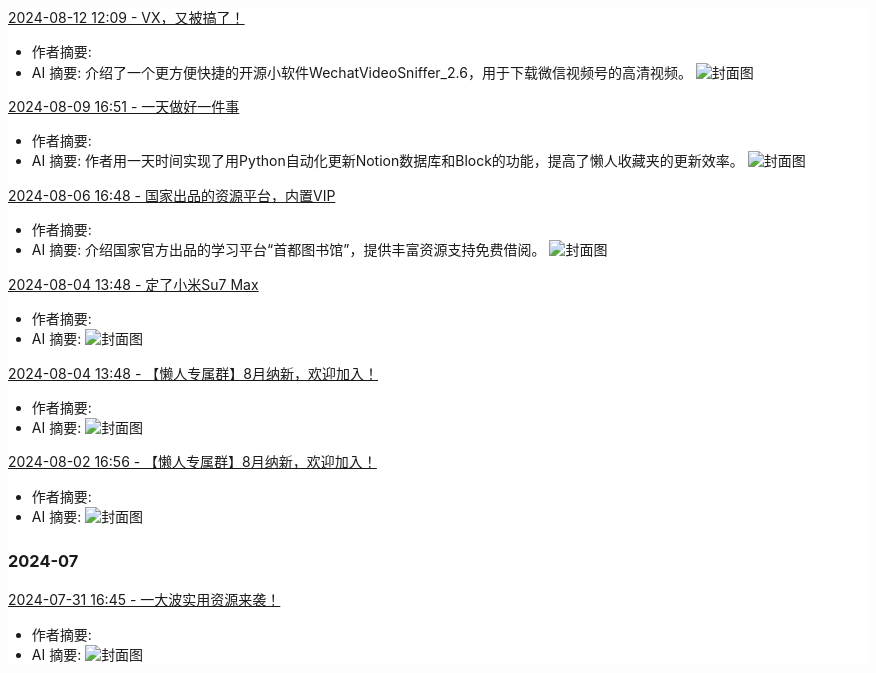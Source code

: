 [2024-08-12 12:09 - VX，又被搞了！](http://mp.weixin.qq.com/s?__biz=MzkwNjE5NDYzOQ==&mid=2247492546&idx=1&sn=7cd38618252805c4ee496dcec7c58e5e&chksm=c0ee9862f799117425bc9744d3d90d2e796da62a31cf1b18a7ca80e9d69b5df454943b617040#rd)
- 作者摘要: 
- AI 摘要: 介绍了一个更方便快捷的开源小软件WechatVideoSniffer_2.6，用于下载微信视频号的高清视频。
![封面图](https://mmbiz.qlogo.cn/sz_mmbiz_jpg/BXJXNRRKQNIekXfHuWLYtCN1FmHVQba8KuuK2R7GefhQCicjSXcF08DnDsr0Do3cXdWyGFZDHZIBf10L68iciaH3A/0?wx_fmt=jpeg)

[2024-08-09 16:51 - 一天做好一件事](http://mp.weixin.qq.com/s?__biz=MzkwNjE5NDYzOQ==&mid=2247492510&idx=1&sn=06dce519f00ecd20ba9d6c010476bf30&chksm=c0ee983ef79911289f9bd6716948c8abb8c091913a0dcef2903ca4ca6263a50b5a9e83c443b6#rd)
- 作者摘要: 
- AI 摘要: 作者用一天时间实现了用Python自动化更新Notion数据库和Block的功能，提高了懒人收藏夹的更新效率。
![封面图](https://mmbiz.qlogo.cn/sz_mmbiz_jpg/BXJXNRRKQNLsGvDCdbViactp619aibfFHvEVicjD1BSgTV3icmARxOCYUiajIntYkzx1pH3fWkZGWcGCXibfntBCTmZw/0?wx_fmt=jpeg)

[2024-08-06 16:48 - 国家出品的资源平台，内置VIP](http://mp.weixin.qq.com/s?__biz=MzkwNjE5NDYzOQ==&mid=2247492478&idx=1&sn=60057fbaa97cbe9ed0b6aae9666c469c&chksm=c0ee98def79911c861f2c79fdeef1bf4131c34bb83e7b050b77388f9b4c33bd43265ef860bf1#rd)
- 作者摘要: 
- AI 摘要: 介绍国家官方出品的学习平台“首都图书馆”，提供丰富资源支持免费借阅。
![封面图](https://mmbiz.qlogo.cn/sz_mmbiz_jpg/BXJXNRRKQNLsicDm8X5BIa2xtXSNk0kfa4ocL5gSFfPDgbnClO9p7ZgM1sLaUxO8ibEmx0gZ7T5lxwLI7NbGmxDg/0?wx_fmt=jpeg)

[2024-08-04 13:48 - 定了小米Su7 Max](http://mp.weixin.qq.com/s?__biz=MzkwNjE5NDYzOQ==&mid=2247492312&idx=1&sn=7683838096e241df8780671af22fb9ec&chksm=c0ee9978f799106ecde421ec18bd1c4fb3d7f371985a13e88779b4ac3c1306ee959d7bc34bd4#rd)
- 作者摘要: 
- AI 摘要: 
![封面图](https://mmbiz.qlogo.cn/sz_mmbiz_jpg/BXJXNRRKQNJibaUZjXam7wBjS2lBlPJwYyqyjxbekTvs0CekicS3X3iaib6mbWWT25tbic3R9uUNW2JpZkhgSgH23Qw/0?wx_fmt=jpeg)

[2024-08-04 13:48 - 【懒人专属群】8月纳新，欢迎加入！](http://mp.weixin.qq.com/s?__biz=MzkwNjE5NDYzOQ==&mid=2247492312&idx=2&sn=a0cd05c1ee338c53a1697d394f27a574&chksm=c0ee9978f799106e6acd6368246fd2c6cc65724b828bffb9aa4abc48d8113925f372bc90d2d7#rd)
- 作者摘要: 
- AI 摘要: 
![封面图](https://mmbiz.qlogo.cn/sz_mmbiz_jpg/BXJXNRRKQNJibaUZjXam7wBjS2lBlPJwYzibSCyAqKPdypH5Xcy5v7kCagticodwzQFkmFjs3ibvD7oBn2DmXyLUrg/0?wx_fmt=jpeg)

[2024-08-02 16:56 - 【懒人专属群】8月纳新，欢迎加入！](http://mp.weixin.qq.com/s?__biz=MzkwNjE5NDYzOQ==&mid=2247492290&idx=1&sn=0fb0cb047fc818a8f102871503d5c3cd&chksm=c0ee9962f7991074939f140f11193c6ec4f2fbd1801f3c80f2c03c4b189c28ccaa0bd526ba61#rd)
- 作者摘要: 
- AI 摘要: 
![封面图](https://mmbiz.qlogo.cn/sz_mmbiz_jpg/BXJXNRRKQNJwodtvNurRLElnaeXicxLeJxPxnAy0Y56nms55XcTqZ55MJEn6WTOKAbgY1Cdp1kqdBVAhYQe9gYw/0?wx_fmt=jpeg)

### 2024-07

[2024-07-31 16:45 - 一大波实用资源来袭！](http://mp.weixin.qq.com/s?__biz=MzkwNjE5NDYzOQ==&mid=2247492269&idx=1&sn=88f3d6d7e3508e6cbf0824c32793bbac&chksm=c0ee990df799101be6e97bee10b11627958c39aac211d691ccb3cd5678b648c6d138c6a13097#rd)
- 作者摘要: 
- AI 摘要: 
![封面图](https://mmbiz.qlogo.cn/sz_mmbiz_jpg/BXJXNRRKQNJxQ3hSaK1CArhwt7OZYfIsxpVUZ74AWANAAsHQYbqUicDibrogO7agUYCSxjULib8CNOia46dLNI9Mew/0?wx_fmt=jpeg)
